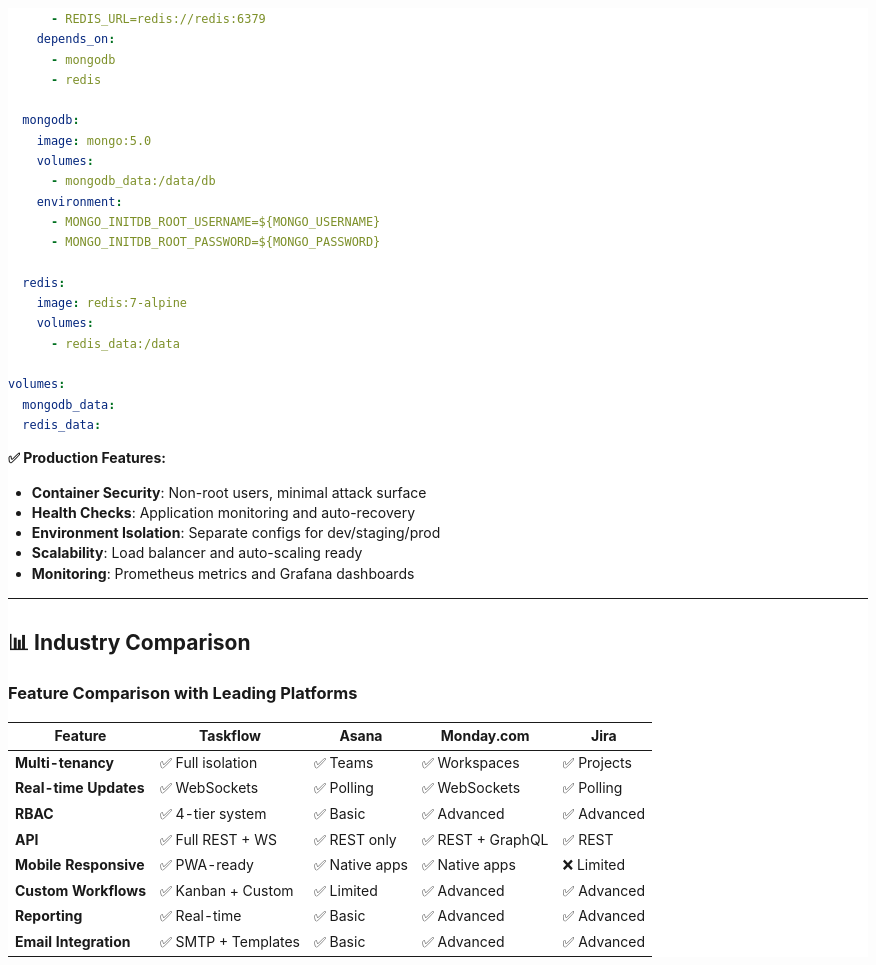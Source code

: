 ```yaml
      - REDIS_URL=redis://redis:6379
    depends_on:
      - mongodb
      - redis

  mongodb:
    image: mongo:5.0
    volumes:
      - mongodb_data:/data/db
    environment:
      - MONGO_INITDB_ROOT_USERNAME=${MONGO_USERNAME}
      - MONGO_INITDB_ROOT_PASSWORD=${MONGO_PASSWORD}

  redis:
    image: redis:7-alpine
    volumes:
      - redis_data:/data

volumes:
  mongodb_data:
  redis_data:
```

**✅ Production Features:**
- **Container Security**: Non-root users, minimal attack surface
- **Health Checks**: Application monitoring and auto-recovery
- **Environment Isolation**: Separate configs for dev/staging/prod
- **Scalability**: Load balancer and auto-scaling ready
- **Monitoring**: Prometheus metrics and Grafana dashboards

---

## 📊 Industry Comparison

### Feature Comparison with Leading Platforms

| **Feature** | **Taskflow** | **Asana** | **Monday.com** | **Jira** |
|-------------|-------------|-----------|----------------|----------|
| **Multi-tenancy** | ✅ Full isolation | ✅ Teams | ✅ Workspaces | ✅ Projects |
| **Real-time Updates** | ✅ WebSockets | ✅ Polling | ✅ WebSockets | ✅ Polling |
| **RBAC** | ✅ 4-tier system | ✅ Basic | ✅ Advanced | ✅ Advanced |
| **API** | ✅ Full REST + WS | ✅ REST only | ✅ REST + GraphQL | ✅ REST |
| **Mobile Responsive** | ✅ PWA-ready | ✅ Native apps | ✅ Native apps | ❌ Limited |
| **Custom Workflows** | ✅ Kanban + Custom | ✅ Limited | ✅ Advanced | ✅ Advanced |
| **Reporting** | ✅ Real-time | ✅ Basic | ✅ Advanced | ✅ Advanced |
| **Email Integration** | ✅ SMTP + Templates | ✅ Basic | ✅ Advanced | ✅ Advanced |
